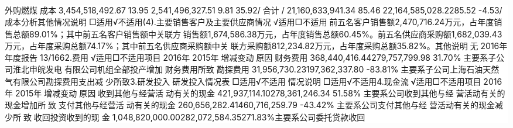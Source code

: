 外购燃煤
成本
3,454,518,492.67
13.95
2,541,496,327.51
9.81
35.92/
合计
/
21,160,633,941.34
85.46
22,164,585,028.2285.52
-4.53/成本分析其他情况说明
□适用√不适用(4).主要销售客户及主要供应商情况
√适用□不适用
前五名客户销售额2,470,716.24万元，占年度销售总额89.01%；其中前五名客户销售额中关联方
销售额1,674,586.38万元，占年度销售总额60.45%。前五名供应商采购额1,682,039.43万元，占年度采购总额74.17%；其中前五名供应商采购额中关
联方采购额812,234.82万元，占年度采购总额35.82%。其他说明
无
2016年年度报告
13/1662.费用
√适用□不适用项目
2016年
2015年
增减变动
原因
财务费用
368,440,416.44279,757,799.98
31.70%
主要系子公司淮北申皖发电
有限公司机组全部投产增加
财务费用所致
勘探费用
31,956,730.23197,362,337.80
-83.81%
主要系子公司上海石油天然
气有限公司勘探费用支出减
少所致3.研发投入
研发投入情况表
□适用√不适用
情况说明
□适用√不适用4.现金流
√适用□不适用项目
2016年
2015年
增减变动
原因
收到其他与经营活
动有关的现金
421,937,114.10278,361,246.34
51.58%
主要系公司收到其他与经
营活动有关的现金增加所
致
支付其他与经营活
动有关的现金
260,656,282.41460,716,259.79
-43.42%
主要系公司支付其他与经
营活动有关的现金减少所
致
收回投资收到的现
金
1,048,820,000.00282,072,584.35271.83%主要系公司委托贷款收回